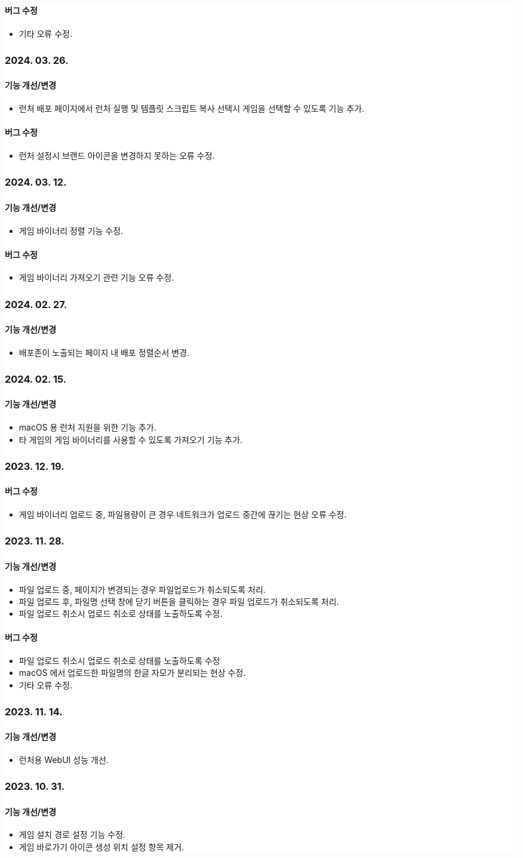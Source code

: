 #### 버그 수정
* 기타 오류 수정.

### 2024. 03. 26.
#### 기능 개선/변경
* 런처 배포 페이지에서 런처 실행 및 템플릿 스크립트 복사 선택시 게임을 선택할 수 있도록 기능 추가.

#### 버그 수정
* 런처 설정시 브랜드 아이콘을 변경하지 못하는 오류 수정.

### 2024. 03. 12.
#### 기능 개선/변경
* 게임 바이너리 정렬 기능 수정.

#### 버그 수정
* 게임 바이너리 가져오기 관련 기능 오류 수정.

### 2024. 02. 27.
#### 기능 개선/변경
* 배포존이 노출되는 페이지 내 배포 정렬순서 변경.

### 2024. 02. 15.
#### 기능 개선/변경
* macOS 용 런처 지원을 위한 기능 추가.
* 타 게임의 게임 바이너리를 사용할 수 있도록 가져오기 기능 추가. 

### 2023. 12. 19.
#### 버그 수정
* 게임 바이너리 업로드 중, 파일용량이 큰 경우 네트워크가 업로드 중간에 끊기는 현상 오류 수정.

### 2023. 11. 28.
#### 기능 개선/변경
* 파일 업로드 중, 페이지가 변경되는 경우 파일업로드가 취소되도록 처리. 
* 파일 업로드 후, 파일명 선택 창에 닫기 버튼을 클릭하는 경우 파일 업로드가 취소되도록 처리. 
* 파일 업로드 취소시 업로드 취소로 상태를 노출하도록 수정.

#### 버그 수정
* 파일 업로드 취소시 업로드 취소로 상태를 노출하도록 수정
* macOS 에서 업로드한 파일명의 한글 자모가 분리되는 현상 수정.
* 기타 오류 수정.

### 2023. 11. 14.
#### 기능 개선/변경
* 런처용 WebUI 성능 개선.

### 2023. 10. 31.
#### 기능 개선/변경
* 게임 설치 경로 설정 기능 수정.
* 게임 바로가기 아이콘 생성 위치 설정 항목 제거.
